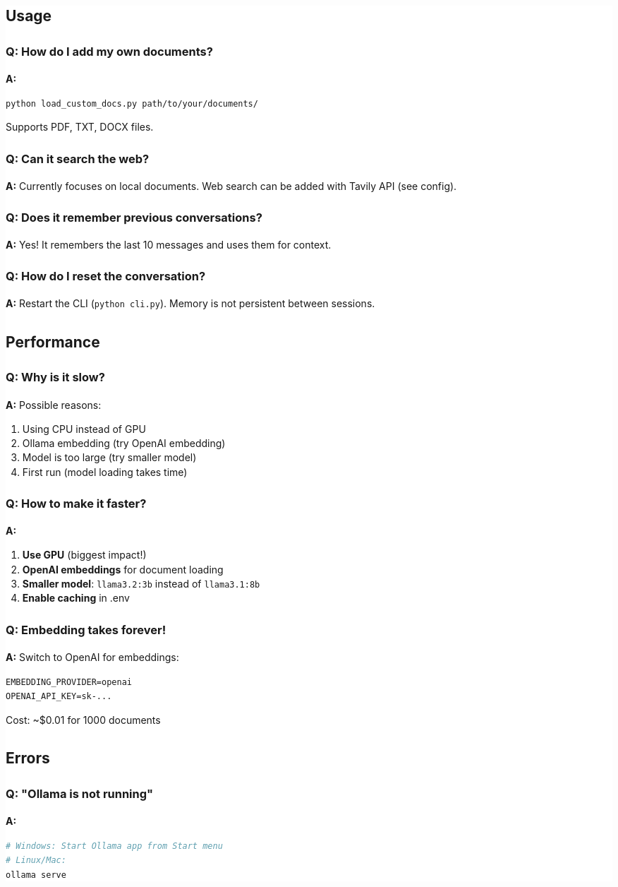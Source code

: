 ## Usage

### Q: How do I add my own documents?
**A:** 
```bash
python load_custom_docs.py path/to/your/documents/
```
Supports PDF, TXT, DOCX files.

### Q: Can it search the web?
**A:** Currently focuses on local documents. Web search can be added with Tavily API (see config).

### Q: Does it remember previous conversations?
**A:** Yes! It remembers the last 10 messages and uses them for context.

### Q: How do I reset the conversation?
**A:** Restart the CLI (`python cli.py`). Memory is not persistent between sessions.

## Performance

### Q: Why is it slow?
**A:** Possible reasons:
1. Using CPU instead of GPU
2. Ollama embedding (try OpenAI embedding)
3. Model is too large (try smaller model)
4. First run (model loading takes time)

### Q: How to make it faster?
**A:**
1. **Use GPU** (biggest impact!)
2. **OpenAI embeddings** for document loading
3. **Smaller model**: `llama3.2:3b` instead of `llama3.1:8b`
4. **Enable caching** in .env

### Q: Embedding takes forever!
**A:** Switch to OpenAI for embeddings:
```env
EMBEDDING_PROVIDER=openai
OPENAI_API_KEY=sk-...
```
Cost: ~$0.01 for 1000 documents

## Errors

### Q: "Ollama is not running"
**A:** 
```bash
# Windows: Start Ollama app from Start menu
# Linux/Mac:
ollama serve
```
